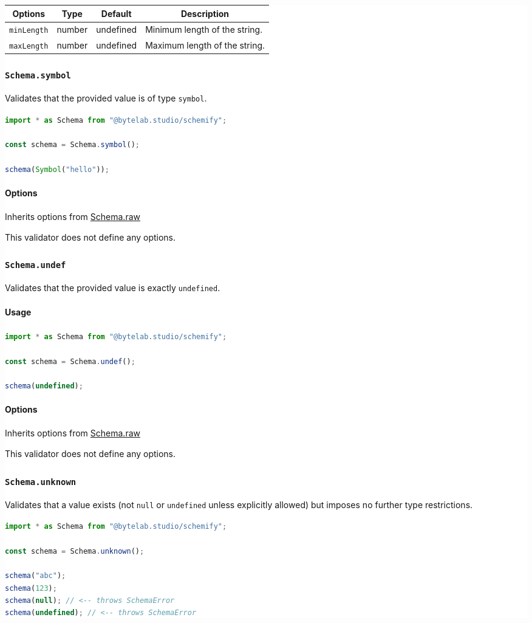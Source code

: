 | Options     | Type   | Default   | Description                   |
|-------------|--------|-----------|-------------------------------|
| `minLength` | number | undefined | Minimum length of the string. |
| `maxLength` | number | undefined | Maximum length of the string. |

### `Schema.symbol`

Validates that the provided value is of type `symbol`.

```typescript
import * as Schema from "@bytelab.studio/schemify";

const schema = Schema.symbol();

schema(Symbol("hello"));
```

#### Options

Inherits options from [Schema.raw](#schemaraw)

This validator does not define any options.

### `Schema.undef`

Validates that the provided value is exactly `undefined`.

#### Usage

```typescript
import * as Schema from "@bytelab.studio/schemify";

const schema = Schema.undef();

schema(undefined);
```

#### Options

Inherits options from [Schema.raw](#schemaraw)

This validator does not define any options.

### `Schema.unknown`

Validates that a value exists (not `null` or `undefined` unless explicitly allowed) but imposes no further type restrictions.

```typescript
import * as Schema from "@bytelab.studio/schemify";

const schema = Schema.unknown();

schema("abc");
schema(123);
schema(null); // <-- throws SchemaError
schema(undefined); // <-- throws SchemaError
```
